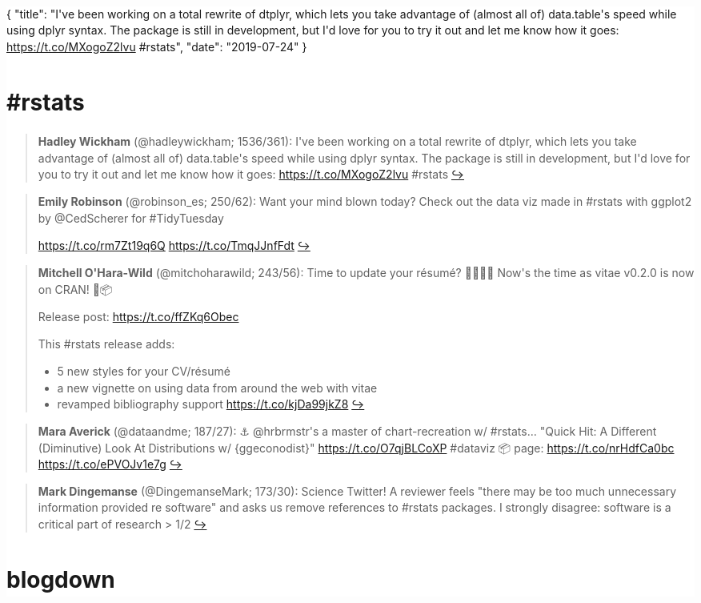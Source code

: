 {
  "title": "I've been working on a total rewrite of dtplyr, which lets you take advantage of (almost all of) data.table's speed while using dplyr syntax. The package is still in development, but I'd love for you to try it out and let me know how it goes: https://t.co/MXogoZ2lvu #rstats",
  "date": "2019-07-24"
}

# #rstats

> **Hadley Wickham** (@hadleywickham; 1536/361): I've been working on a total rewrite of dtplyr, which lets you take advantage of (almost all of) data.table's speed while using dplyr syntax. The package is still in development, but I'd love for you to try it out and let me know how it goes: https://t.co/MXogoZ2lvu #rstats  [&#8618;](https://twitter.com/xieyihui/status/1153763948447043584)




> **Emily Robinson** (@robinson_es; 250/62): Want your mind blown today? Check out the data viz made in #rstats with ggplot2 by @CedScherer for #TidyTuesday 
> >
> https://t.co/rm7Zt19q6Q https://t.co/TmqJJnfFdt  [&#8618;](https://twitter.com/xieyihui/status/1153341706147893248)




> **Mitchell O'Hara-Wild** (@mitchoharawild; 243/56): Time to update your résumé? 👷‍♂️👷‍♀️
> Now's the time as vitae v0.2.0 is now on CRAN! 🥳📦
> >
> Release post: https://t.co/ffZKq6Obec
> >
> This #rstats release adds:
> - 5 new styles for your CV/résumé
> - a new vignette on using data from around the web with vitae
> - revamped bibliography support https://t.co/kjDa99jkZ8  [&#8618;](https://twitter.com/xieyihui/status/1153543993281527809)




> **Mara Averick** (@dataandme; 187/27): ⚓️ @hrbrmstr's a master of chart-recreation w/ #rstats…
> "Quick Hit: A Different (Diminutive) Look At Distributions w/ {ggeconodist}" https://t.co/O7qjBLCoXP #dataviz
> 📦 page: https://t.co/nrHdfCa0bc https://t.co/ePVOJv1e7g  [&#8618;](https://twitter.com/xieyihui/status/1153413665099530240)




> **Mark Dingemanse** (@DingemanseMark; 173/30): Science Twitter! A reviewer feels "there may be too much unnecessary information provided re software" and asks us remove references to #rstats packages. I strongly disagree: software is a critical part of research &gt; 1/2  [&#8618;](https://twitter.com/xieyihui/status/1153248786338201600)




# blogdown
